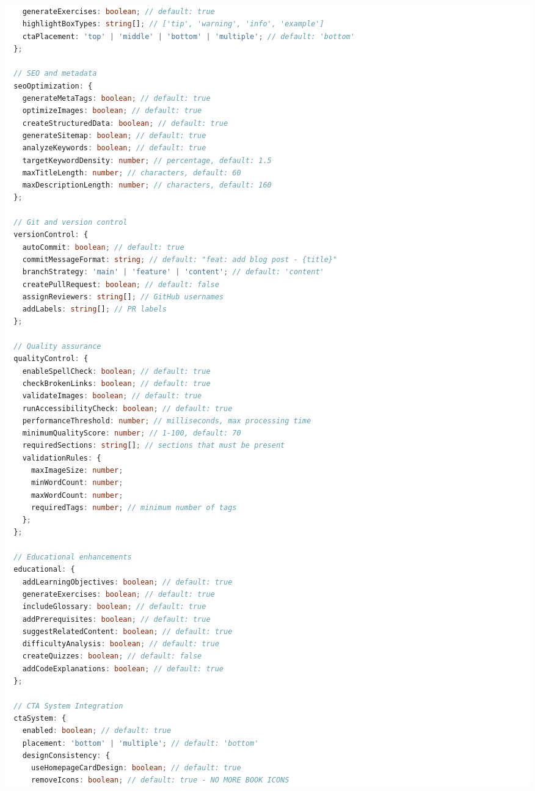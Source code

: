 ```typescript
    generateExercises: boolean; // default: true
    highlightBoxTypes: string[]; // ['tip', 'warning', 'info', 'example']
    ctaPlacement: 'top' | 'middle' | 'bottom' | 'multiple'; // default: 'bottom'
  };

  // SEO and metadata
  seoOptimization: {
    generateMetaTags: boolean; // default: true
    optimizeImages: boolean; // default: true
    createStructuredData: boolean; // default: true
    generateSitemap: boolean; // default: true
    analyzeKeywords: boolean; // default: true
    targetKeywordDensity: number; // percentage, default: 1.5
    maxTitleLength: number; // characters, default: 60
    maxDescriptionLength: number; // characters, default: 160
  };

  // Git and version control
  versionControl: {
    autoCommit: boolean; // default: true
    commitMessageFormat: string; // default: "feat: add blog post - {title}"
    branchStrategy: 'main' | 'feature' | 'content'; // default: 'content'
    createPullRequest: boolean; // default: false
    assignReviewers: string[]; // GitHub usernames
    addLabels: string[]; // PR labels
  };

  // Quality assurance
  qualityControl: {
    enableSpellCheck: boolean; // default: true
    checkBrokenLinks: boolean; // default: true
    validateImages: boolean; // default: true
    runAccessibilityCheck: boolean; // default: true
    performanceThreshold: number; // milliseconds, max processing time
    minimumQualityScore: number; // 1-100, default: 70
    requiredSections: string[]; // sections that must be present
    validationRules: {
      maxImageSize: number;
      minWordCount: number;
      maxWordCount: number;
      requiredTags: number; // minimum number of tags
    };
  };

  // Educational enhancements
  educational: {
    addLearningObjectives: boolean; // default: true
    generateExercises: boolean; // default: true
    includeGlossary: boolean; // default: true
    addPrerequisites: boolean; // default: true
    suggestRelatedContent: boolean; // default: true
    difficultyAnalysis: boolean; // default: true
    createQuizzes: boolean; // default: false
    addCodeExplanations: boolean; // default: true
  };

  // CTA System Integration
  ctaSystem: {
    enabled: boolean; // default: true
    placement: 'bottom' | 'multiple'; // default: 'bottom'
    designConsistency: {
      useHomepageCardDesign: boolean; // default: true
      removeIcons: boolean; // default: true - NO MORE BOOK ICONS
```
